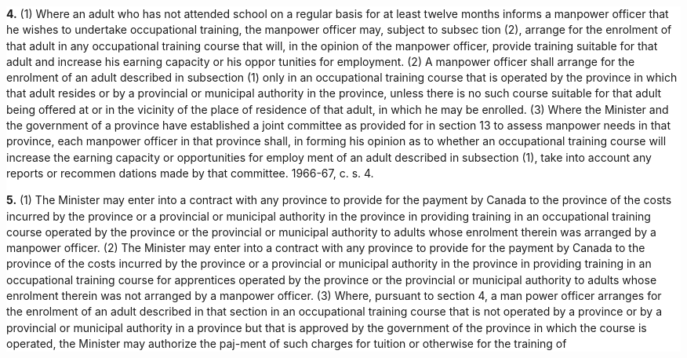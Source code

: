 **4.** (1) Where an adult who has not attended
school on a regular basis for at least twelve
months informs a manpower officer that he
wishes to undertake occupational training,
the manpower officer may, subject to subsec
tion (2), arrange for the enrolment of that
adult in any occupational training course that
will, in the opinion of the manpower officer,
provide training suitable for that adult and
increase his earning capacity or his oppor
tunities for employment.
(2) A manpower officer shall arrange for
the enrolment of an adult described in
subsection (1) only in an occupational training
course that is operated by the province in
which that adult resides or by a provincial or
municipal authority in the province, unless
there is no such course suitable for that adult
being offered at or in the vicinity of the place
of residence of that adult, in which he may
be enrolled.
(3) Where the Minister and the government
of a province have established a joint
committee as provided for in section 13 to
assess manpower needs in that province, each
manpower officer in that province shall, in
forming his opinion as to whether an
occupational training course will increase the
earning capacity or opportunities for employ
ment of an adult described in subsection (1),
take into account any reports or recommen
dations made by that committee. 1966-67, c.
s. 4.

**5.** (1) The Minister may enter into a
contract with any province to provide for the
payment by Canada to the province of the
costs incurred by the province or a provincial
or municipal authority in the province in
providing training in an occupational training
course operated by the province or the
provincial or municipal authority to adults
whose enrolment therein was arranged by a
manpower officer.
(2) The Minister may enter into a contract
with any province to provide for the payment
by Canada to the province of the costs
incurred by the province or a provincial or
municipal authority in the province in
providing training in an occupational training
course for apprentices operated by the
province or the provincial or municipal
authority to adults whose enrolment therein
was not arranged by a manpower officer.
(3) Where, pursuant to section 4, a man
power officer arranges for the enrolment of
an adult described in that section in an
occupational training course that is not
operated by a province or by a provincial or
municipal authority in a province but that is
approved by the government of the province
in which the course is operated, the Minister
may authorize the paj-ment of such charges
for tuition or otherwise for the training of